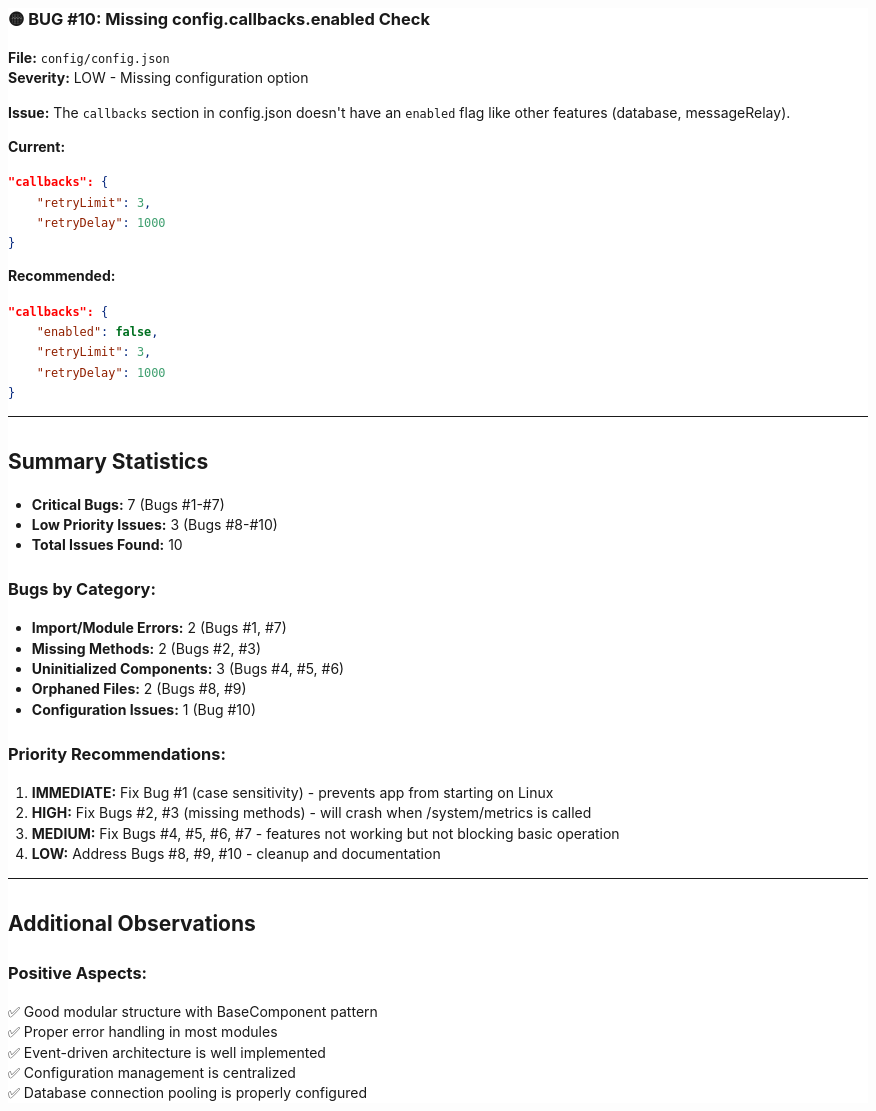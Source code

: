 ### 🟡 BUG #10: Missing config.callbacks.enabled Check
**File:** `config/config.json`  
**Severity:** LOW - Missing configuration option

**Issue:**
The `callbacks` section in config.json doesn't have an `enabled` flag like other features (database, messageRelay).

**Current:**
```json
"callbacks": {
    "retryLimit": 3,
    "retryDelay": 1000
}
```

**Recommended:**
```json
"callbacks": {
    "enabled": false,
    "retryLimit": 3,
    "retryDelay": 1000
}
```

---

## Summary Statistics

- **Critical Bugs:** 7 (Bugs #1-#7)
- **Low Priority Issues:** 3 (Bugs #8-#10)
- **Total Issues Found:** 10

### Bugs by Category:
- **Import/Module Errors:** 2 (Bugs #1, #7)
- **Missing Methods:** 2 (Bugs #2, #3)
- **Uninitialized Components:** 3 (Bugs #4, #5, #6)
- **Orphaned Files:** 2 (Bugs #8, #9)
- **Configuration Issues:** 1 (Bug #10)

### Priority Recommendations:
1. **IMMEDIATE:** Fix Bug #1 (case sensitivity) - prevents app from starting on Linux
2. **HIGH:** Fix Bugs #2, #3 (missing methods) - will crash when /system/metrics is called
3. **MEDIUM:** Fix Bugs #4, #5, #6, #7 - features not working but not blocking basic operation
4. **LOW:** Address Bugs #8, #9, #10 - cleanup and documentation

---

## Additional Observations

### Positive Aspects:
✅ Good modular structure with BaseComponent pattern  
✅ Proper error handling in most modules  
✅ Event-driven architecture is well implemented  
✅ Configuration management is centralized  
✅ Database connection pooling is properly configured  
